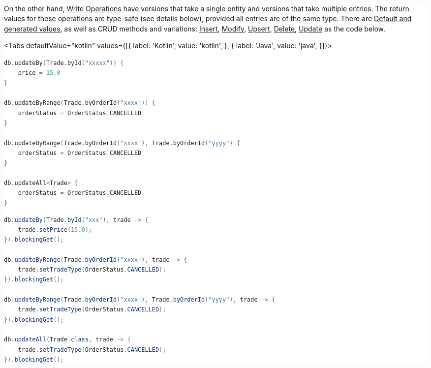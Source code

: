 On the other hand, [Write Operations](../../../database/database-interface/entity-db/#write-operations) have versions that take a single entity and versions that take multiple entries. The return values for these operations are type-safe (see details below), provided all entries are of the same type. There are [Default and generated values](../../../database/database-interface/entity-db/#default-and-generated-values), as well as CRUD methods and variations: [Insert](../../../database/database-interface/entity-db/#insert), [Modify](../../../database/database-interface/entity-db/#modify), [Upsert](../../../database/database-interface/entity-db/#upsert), [Delete](../../../database/database-interface/entity-db/#delete), [Update](../../../database/database-interface/entity-db/#update) as the code below. 

<Tabs defaultValue="kotlin" values={[{ label: 'Kotlin', value: 'kotlin', }, { label: 'Java', value: 'java', }]}>
<TabItem value="kotlin">

```kotlin
db.updateBy(Trade.byId("xxxxx")) {
    price = 15.0
}

db.updateByRange(Trade.byOrderId("xxxx")) {
    orderStatus = OrderStatus.CANCELLED
}

db.updateByRange(Trade.byOrderId("xxxx"), Trade.byOrderId("yyyy") {
    orderStatus = OrderStatus.CANCELLED
}

db.updateAll<Trade> {
    orderStatus = OrderStatus.CANCELLED
}
```

</TabItem>
<TabItem value="java">

```java
db.updateBy(Trade.byId("xxx"), trade -> {
    trade.setPrice(15.0);
}).blockingGet();

db.updateByRange(Trade.byOrderId("xxxx"), trade -> {
    trade.setTradeType(OrderStatus.CANCELLED);
}).blockingGet();

db.updateByRange(Trade.byOrderId("xxxx"), Trade.byOrderId("yyyy"), trade -> {
    trade.setTradeType(OrderStatus.CANCELLED);
}).blockingGet();

db.updateAll(Trade.class, trade -> {
    trade.setTradeType(OrderStatus.CANCELLED);
}).blockingGet();
```

</TabItem>
</Tabs>
